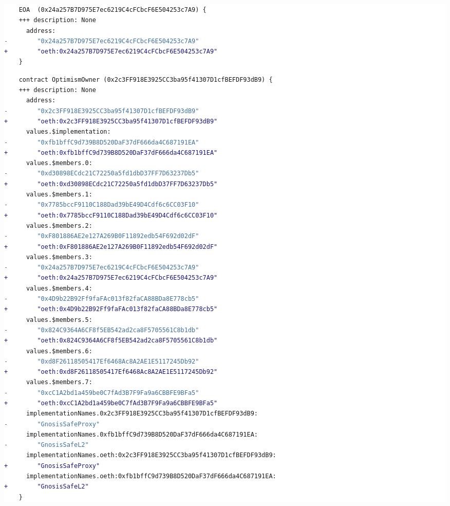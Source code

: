 ```diff
    EOA  (0x24a257B7D975E7ec6219C4cFCbcF6E504253c7A9) {
    +++ description: None
      address:
-        "0x24a257B7D975E7ec6219C4cFCbcF6E504253c7A9"
+        "oeth:0x24a257B7D975E7ec6219C4cFCbcF6E504253c7A9"
    }
```

```diff
    contract OptimismOwner (0x2c3FF918E3925CC3ba95f41307D1cfBEFDF93dB9) {
    +++ description: None
      address:
-        "0x2c3FF918E3925CC3ba95f41307D1cfBEFDF93dB9"
+        "oeth:0x2c3FF918E3925CC3ba95f41307D1cfBEFDF93dB9"
      values.$implementation:
-        "0xfb1bffC9d739B8D520DaF37dF666da4C687191EA"
+        "oeth:0xfb1bffC9d739B8D520DaF37dF666da4C687191EA"
      values.$members.0:
-        "0xd30898ECdc21C72250a5fd1dbD37FF7D63237Db5"
+        "oeth:0xd30898ECdc21C72250a5fd1dbD37FF7D63237Db5"
      values.$members.1:
-        "0x7785bccF9110C188Dad39bE49D4Cdf6c6CC03F10"
+        "oeth:0x7785bccF9110C188Dad39bE49D4Cdf6c6CC03F10"
      values.$members.2:
-        "0xF801886AE2e127A269B0F11892edb54F692d02dF"
+        "oeth:0xF801886AE2e127A269B0F11892edb54F692d02dF"
      values.$members.3:
-        "0x24a257B7D975E7ec6219C4cFCbcF6E504253c7A9"
+        "oeth:0x24a257B7D975E7ec6219C4cFCbcF6E504253c7A9"
      values.$members.4:
-        "0x4D9b22B92Ff9faFAc013f82faCA88BDa8E778cb5"
+        "oeth:0x4D9b22B92Ff9faFAc013f82faCA88BDa8E778cb5"
      values.$members.5:
-        "0x824C9364A6CF8f5EB542ad2ca8F5705561C8b1db"
+        "oeth:0x824C9364A6CF8f5EB542ad2ca8F5705561C8b1db"
      values.$members.6:
-        "0xd8F26118505417Ef6468Ac8A2AE1E5117245Db92"
+        "oeth:0xd8F26118505417Ef6468Ac8A2AE1E5117245Db92"
      values.$members.7:
-        "0xcC1A2bd1a459be0C7fAd3B7F9Fa9a6CBBFE9BFa5"
+        "oeth:0xcC1A2bd1a459be0C7fAd3B7F9Fa9a6CBBFE9BFa5"
      implementationNames.0x2c3FF918E3925CC3ba95f41307D1cfBEFDF93dB9:
-        "GnosisSafeProxy"
      implementationNames.0xfb1bffC9d739B8D520DaF37dF666da4C687191EA:
-        "GnosisSafeL2"
      implementationNames.oeth:0x2c3FF918E3925CC3ba95f41307D1cfBEFDF93dB9:
+        "GnosisSafeProxy"
      implementationNames.oeth:0xfb1bffC9d739B8D520DaF37dF666da4C687191EA:
+        "GnosisSafeL2"
    }
```
